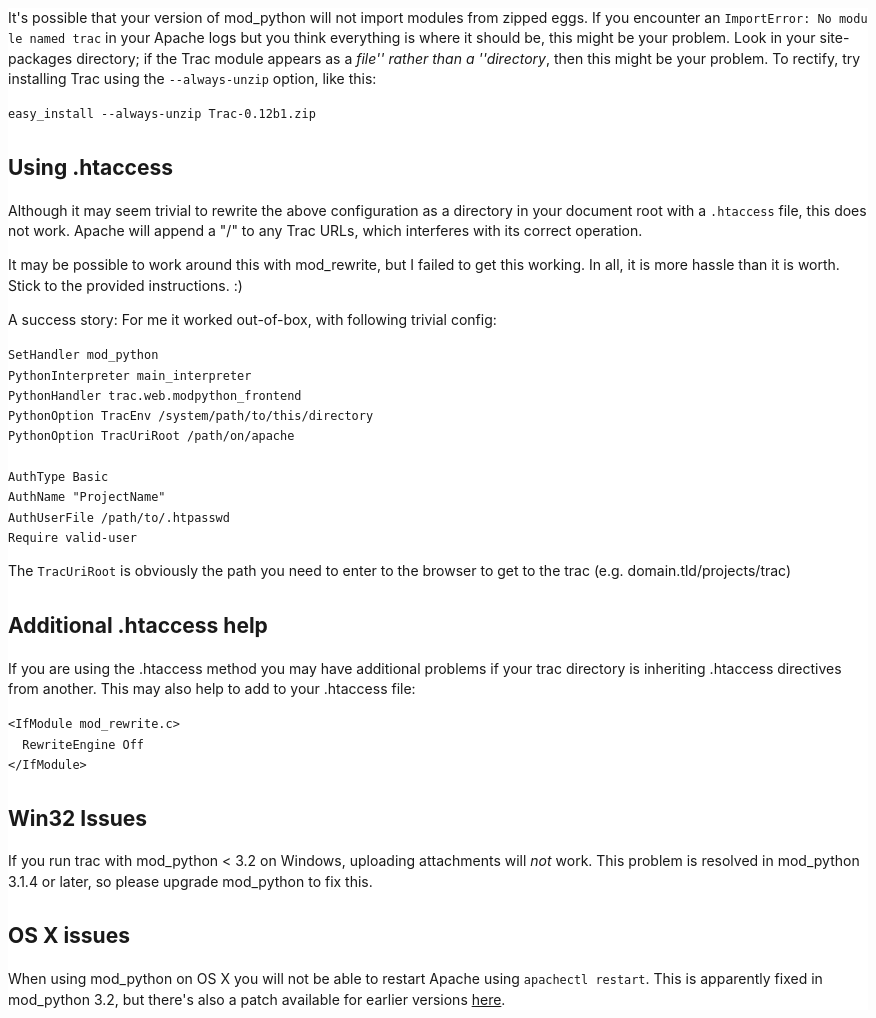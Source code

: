 It's possible that your version of mod_python will not import modules from zipped eggs. If you encounter an `ImportError: No module named trac` in your Apache logs but you think everything is where it should be, this might be your problem. Look in your site-packages directory; if the Trac module appears as a _file'' rather than a ''directory_, then this might be your problem. To rectify, try installing Trac using the `--always-unzip` option, like this:

	
	easy_install --always-unzip Trac-0.12b1.zip
	

## Using .htaccess

Although it may seem trivial to rewrite the above configuration as a directory in your document root with a `.htaccess` file, this does not work. Apache will append a "/" to any Trac URLs, which interferes with its correct operation.

It may be possible to work around this with mod_rewrite, but I failed to get this working. In all, it is more hassle than it is worth. Stick to the provided instructions. :)

A success story: For me it worked out-of-box, with following trivial config:
	
	SetHandler mod_python
	PythonInterpreter main_interpreter
	PythonHandler trac.web.modpython_frontend 
	PythonOption TracEnv /system/path/to/this/directory
	PythonOption TracUriRoot /path/on/apache
	
	AuthType Basic
	AuthName "ProjectName"
	AuthUserFile /path/to/.htpasswd
	Require valid-user
	

The `TracUriRoot` is obviously the path you need to enter to the browser to get to the trac (e.g. domain.tld/projects/trac)

## Additional .htaccess help

If you are using the .htaccess method you may have additional problems if your trac directory is inheriting .htaccess directives from another.  This may also help to add to your .htaccess file:

	
	<IfModule mod_rewrite.c>
	  RewriteEngine Off
	</IfModule>
	


## Win32 Issues
If you run trac with mod_python < 3.2 on Windows, uploading attachments will *not* work. This problem is resolved in mod_python 3.1.4 or later, so please upgrade mod_python to fix this.


## OS X issues

When using mod_python on OS X you will not be able to restart Apache using `apachectl restart`. This is apparently fixed in mod_python 3.2, but there's also a patch available for earlier versions [here](http://www.dscpl.com.au/projects/vampire/patches.html).
